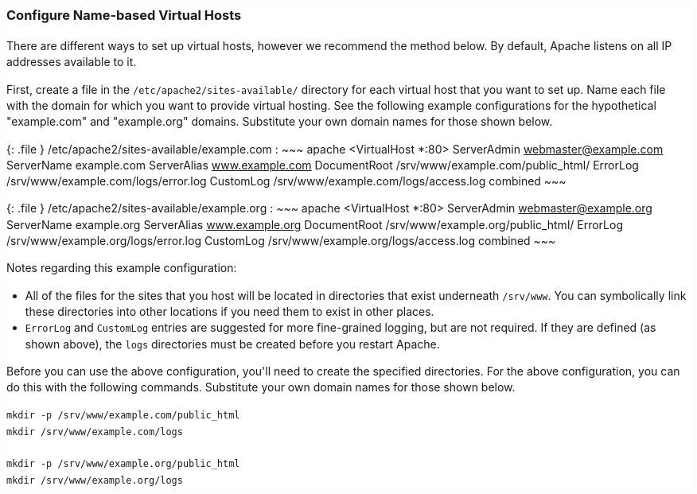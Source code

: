 ### Configure Name-based Virtual Hosts

There are different ways to set up virtual hosts, however we recommend the method below. By default, Apache listens on all IP addresses available to it.

First, create a file in the `/etc/apache2/sites-available/` directory for each virtual host that you want to set up. Name each file with the domain for which you want to provide virtual hosting. See the following example configurations for the hypothetical "example.com" and "example.org" domains. Substitute your own domain names for those shown below.

{: .file }
/etc/apache2/sites-available/example.com
:   ~~~ apache
    <VirtualHost *:80>
         ServerAdmin webmaster@example.com
         ServerName example.com
         ServerAlias www.example.com
         DocumentRoot /srv/www/example.com/public_html/
         ErrorLog /srv/www/example.com/logs/error.log
         CustomLog /srv/www/example.com/logs/access.log combined
    </VirtualHost>
    ~~~

{: .file }
/etc/apache2/sites-available/example.org
:   ~~~ apache
    <VirtualHost *:80>
         ServerAdmin webmaster@example.org     
         ServerName example.org
         ServerAlias www.example.org
         DocumentRoot /srv/www/example.org/public_html/
         ErrorLog /srv/www/example.org/logs/error.log
         CustomLog /srv/www/example.org/logs/access.log combined
    </VirtualHost>
    ~~~

Notes regarding this example configuration:

-   All of the files for the sites that you host will be located in directories that exist underneath `/srv/www`. You can symbolically link these directories into other locations if you need them to exist in other places.
-   `ErrorLog` and `CustomLog` entries are suggested for more fine-grained logging, but are not required. If they are defined (as shown above), the `logs` directories must be created before you restart Apache.

Before you can use the above configuration, you'll need to create the specified directories. For the above configuration, you can do this with the following commands. Substitute your own domain names for those shown below.

    mkdir -p /srv/www/example.com/public_html
    mkdir /srv/www/example.com/logs

    mkdir -p /srv/www/example.org/public_html
    mkdir /srv/www/example.org/logs
